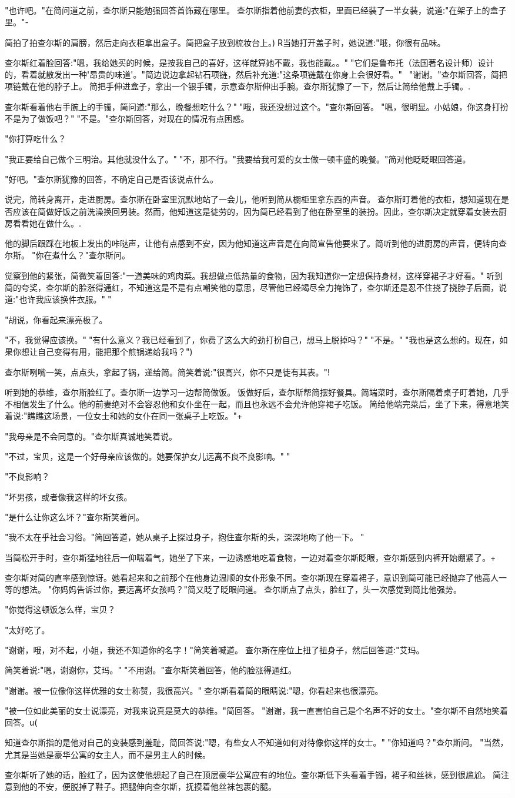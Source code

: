 "也许吧。"在简问道之前，查尔斯只能勉强回答首饰藏在哪里。 查尔斯指着他前妻的衣柜，里面已经装了一半女装，说道:"在架子上的盒子里。"-

简拍了拍查尔斯的肩膀，然后走向衣柜拿出盒子。简把盒子放到梳妆台上。) R当她打开盖子时，她说道:"哦，你很有品味。

查尔斯红着脸回答:"嗯，我给她买的时候，是按我自己的喜好，这样就算她不戴，我也能戴。。" "它们是鲁布托（法国著名设计师）设计的，看着就散发出一种'昂贵的味道'。"简边说边拿起钻石项链，然后补充道:"这条项链戴在你身上会很好看。"   "谢谢。"查尔斯回答，简把项链戴在他的脖子上。 简把手伸进盒子，拿出一个银手镯，示意查尔斯伸出手腕。查尔斯犹豫了一下，然后让简给他戴上手镯。.

查尔斯看着他右手腕上的手镯，简问道:"那么，晚餐想吃什么？" "哦，我还没想过这个。"查尔斯回答。 "嗯，很明显。小姑娘，你这身打扮不是为了做饭吧？" "不是。"查尔斯回答，对现在的情况有点困惑。

"你打算吃什么？

"我正要给自己做个三明治。其他就没什么了。" "不，那不行。"我要给我可爱的女士做一顿丰盛的晚餐。"简对他眨眨眼回答道。

"好吧。"查尔斯犹豫的回答，不确定自己是否该说点什么。

说完，简转身离开，走进厨房。查尔斯在卧室里沉默地站了一会儿，他听到简从橱柜里拿东西的声音。 查尔斯盯着他的衣柜，想知道现在是否应该在简做好饭之前洗澡换回男装。然而，他知道这是徒劳的，因为简已经看到了他在卧室里的装扮。因此，查尔斯决定就穿着女装去厨房看看她在做什么。.

他的脚后跟踩在地板上发出的咔哒声，让他有点感到不安，因为他知道这声音是在向简宣告他要来了。简听到他的进厨房的声音，便转向查尔斯。 "你在煮什么？"查尔斯问。

觉察到他的紧张，简微笑着回答:"一道美味的鸡肉菜。我想做点低热量的食物，因为我知道你一定想保持身材，这样穿裙子才好看。" 听到简的夸奖，查尔斯的脸涨得通红，不知道这是不是有点嘲笑他的意思，尽管他已经竭尽全力掩饰了，查尔斯还是忍不住挠了挠脖子后面，说道:"也许我应该换件衣服。" "

"胡说，你看起来漂亮极了。

"不，我觉得应该换。" "有什么意义？我已经看到了，你费了这么大的劲打扮自己，想马上脱掉吗？" "不是。" "我也是这么想的。现在，如果你想让自己变得有用，能把那个煎锅递给我吗？")

查尔斯咧嘴一笑，点点头，拿起了锅，递给简。简笑着说:"很高兴，你不只是徒有其表。"!

听到她的恭维，查尔斯脸红了。查尔斯一边学习一边帮简做饭。 饭做好后，查尔斯帮简摆好餐具。简端菜时，查尔斯隔着桌子盯着她，几乎不相信发生了什么。他的前妻绝对不会容忍他和女仆坐在一起，而且也永远不会允许他穿裙子吃饭。 简给他端完菜后，坐了下来，得意地笑着说:"瞧瞧这场景，一位女士和她的女仆在同一张桌子上吃饭。"+

"我母亲是不会同意的。"查尔斯真诚地笑着说。

"不过，宝贝，这是一个好母亲应该做的。她要保护女儿远离不良不良影响。" "

"不良影响？

"坏男孩，或者像我这样的坏女孩。

"是什么让你这么坏？"查尔斯笑着问。

"我不太在乎社会习俗。"简回答道，她从桌子上探过身子，抱住查尔斯的头，深深地吻了他一下。 "

当简松开手时，查尔斯猛地往后一仰喘着气，她坐了下来，一边诱惑地吃着食物，一边对着查尔斯眨眼，查尔斯感到内裤开始绷紧了。+

查尔斯对简的直率感到惊讶。她看起来和之前那个在他身边温顺的女仆形象不同。查尔斯现在穿着裙子，意识到简可能已经抛弃了他高人一等的想法。 "你妈妈告诉过你，要远离坏女孩吗？"简又眨了眨眼问道。 查尔斯点了点头，脸红了，头一次感觉到简比他强势。

"你觉得这顿饭怎么样，宝贝？

"太好吃了。

"谢谢，哦，对不起，小姐，我还不知道你的名字！"简笑着喊道。 查尔斯在座位上扭了扭身子，然后回答道:"艾玛。

简笑着说:"嗯，谢谢你，艾玛。" "不用谢。"查尔斯笑着回答，他的脸涨得通红。

"谢谢。被一位像你这样优雅的女士称赞，我很高兴。" 查尔斯看着简的眼睛说:"嗯，你看起来也很漂亮。

"被一位如此美丽的女士说漂亮，对我来说真是莫大的恭维。"简回答。 "谢谢，我一直害怕自己是个名声不好的女士。"查尔斯不自然地笑着回答。u(

知道查尔斯指的是他对自己的变装感到羞耻，简回答说:"嗯，有些女人不知道如何对待像你这样的女士。" "你知道吗？"查尔斯问。 "当然，尤其是当她是豪华公寓的女主人，而不是男主人的时候。

查尔斯听了她的话，脸红了，因为这使他想起了自己在顶层豪华公寓应有的地位。查尔斯低下头看着手镯，裙子和丝袜，感到很尴尬。 简注意到他的不安，便脱掉了鞋子。把腿伸向查尔斯，抚摸着他丝袜包裹的腿。

